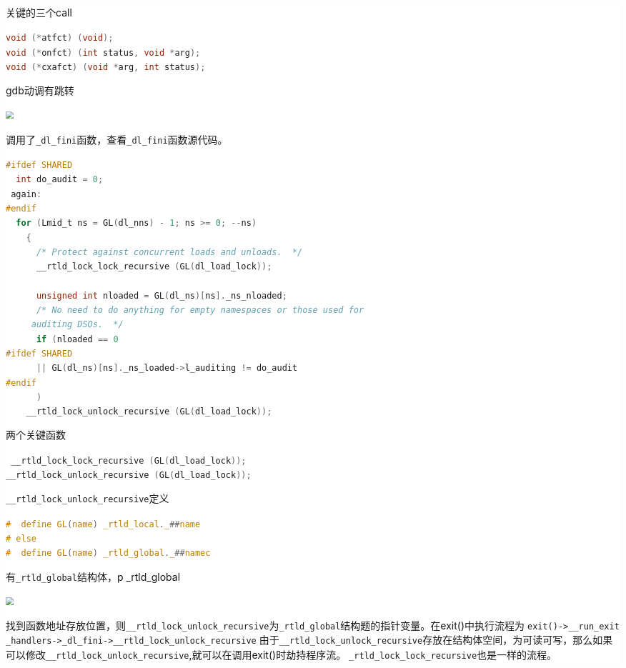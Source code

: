 
关键的三个call

```c
void (*atfct) (void);    
void (*onfct) (int status, void *arg);  
void (*cxafct) (void *arg, int status);
```

gdb动调有跳转

<img src="D:/blog/source/_posts/网鼎杯部分wp/8.png" style="zoom:67%;" />

调用了`_dl_fini`函数，查看`_dl_fini`函数源代码。

```c
#ifdef SHARED
  int do_audit = 0;
 again:
#endif
  for (Lmid_t ns = GL(dl_nns) - 1; ns >= 0; --ns)
    {
      /* Protect against concurrent loads and unloads.  */
      __rtld_lock_lock_recursive (GL(dl_load_lock));

      unsigned int nloaded = GL(dl_ns)[ns]._ns_nloaded;
      /* No need to do anything for empty namespaces or those used for
	 auditing DSOs.  */
      if (nloaded == 0
#ifdef SHARED
	  || GL(dl_ns)[ns]._ns_loaded->l_auditing != do_audit
#endif
	  )
	__rtld_lock_unlock_recursive (GL(dl_load_lock));
```

两个关键函数

```c
 __rtld_lock_lock_recursive (GL(dl_load_lock));
__rtld_lock_unlock_recursive (GL(dl_load_lock));
```

`__rtld_lock_unlock_recursive`定义

```c
#  define GL(name) _rtld_local._##name
# else
#  define GL(name) _rtld_global._##namec
```

有`_rtld_global`结构体，p _rtld_global

<img src="D:/blog/source/_posts/网鼎杯部分wp/9.png" style="zoom:67%;" />

找到函数地址存放位置，则`__rtld_lock_unlock_recursive`为`_rtld_global`结构题的指针变量。在exit()中执行流程为
`exit()->__run_exit_handlers->_dl_fini->__rtld_lock_unlock_recursive`
由于`__rtld_lock_unlock_recursive`存放在结构体空间，为可读可写，那么如果可以修改`__rtld_lock_unlock_recursive`,就可以在调用exit()时劫持程序流。
`_rtld_lock_lock_recursive`也是一样的流程。
